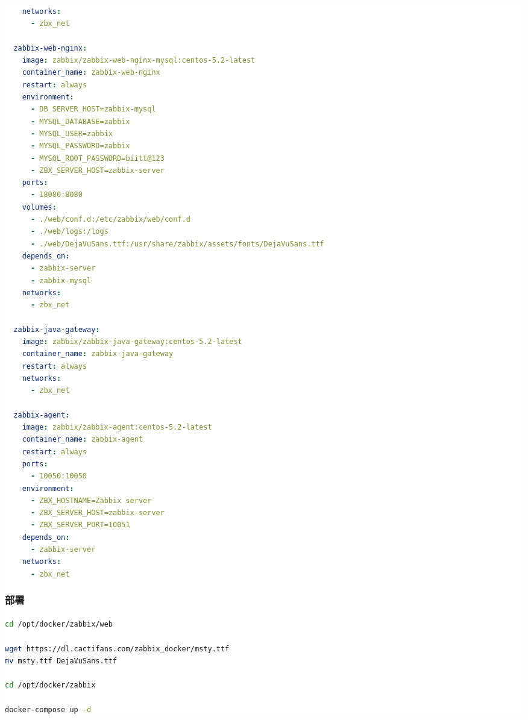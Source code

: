 ```yaml
    networks:
      - zbx_net
  
  zabbix-web-nginx:
    image: zabbix/zabbix-web-nginx-mysql:centos-5.2-latest
    container_name: zabbix-web-nginx
    restart: always
    environment:
      - DB_SERVER_HOST=zabbix-mysql
      - MYSQL_DATABASE=zabbix
      - MYSQL_USER=zabbix
      - MYSQL_PASSWORD=zabbix
      - MYSQL_ROOT_PASSWORD=biitt@123
      - ZBX_SERVER_HOST=zabbix-server
    ports:
      - 18080:8080
    volumes:
      - ./web/conf.d:/etc/zabbix/web/conf.d
      - ./web/logs:/logs
      - ./web/DejaVuSans.ttf:/usr/share/zabbix/assets/fonts/DejaVuSans.ttf
    depends_on:
      - zabbix-server
      - zabbix-mysql
    networks:
      - zbx_net
  
  zabbix-java-gateway:
    image: zabbix/zabbix-java-gateway:centos-5.2-latest
    container_name: zabbix-java-gateway
    restart: always
    networks:
      - zbx_net
  
  zabbix-agent:
    image: zabbix/zabbix-agent:centos-5.2-latest
    container_name: zabbix-agent
    restart: always
    ports:
      - 10050:10050
    environment:
      - ZBX_HOSTNAME=Zabbix server
      - ZBX_SERVER_HOST=zabbix-server
      - ZBX_SERVER_PORT=10051
    depends_on:
      - zabbix-server
    networks:
      - zbx_net
```

### 部署

```bash
cd /opt/docker/zabbix/web

wget https://dl.cactifans.com/zabbix_docker/msty.ttf
mv msty.ttf DejaVuSans.ttf

cd /opt/docker/zabbix

docker-compose up -d
```

